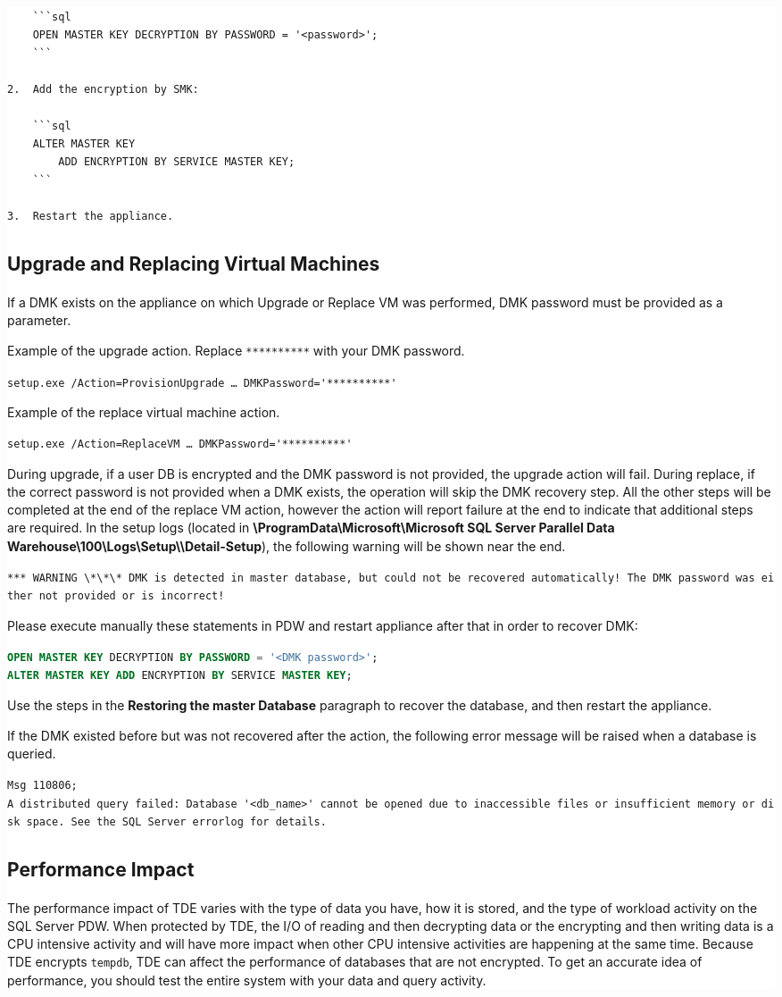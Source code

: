         ```sql  
        OPEN MASTER KEY DECRYPTION BY PASSWORD = '<password>';  
        ```  
  
    2.  Add the encryption by SMK:  
  
        ```sql  
        ALTER MASTER KEY   
            ADD ENCRYPTION BY SERVICE MASTER KEY;  
        ```  
  
    3.  Restart the appliance.  
  
## Upgrade and Replacing Virtual Machines  
If a DMK exists on the appliance on which Upgrade or Replace VM was performed, DMK password must be provided as a parameter.  
  
Example of the upgrade action. Replace `**********` with your DMK password.  
  
`setup.exe /Action=ProvisionUpgrade … DMKPassword='**********'  `  
  
Example of the replace virtual machine action.  
  
`setup.exe /Action=ReplaceVM … DMKPassword='**********'  `  
  
During upgrade, if a user DB is encrypted and the DMK password is not provided, the upgrade action will fail. During replace, if the correct password is not provided when a DMK exists, the operation will skip the DMK recovery step. All the other steps will be completed at the end of the replace VM action, however the action will report failure at the end to indicate that additional steps are required. In the setup logs (located in **\ProgramData\Microsoft\Microsoft SQL Server Parallel Data Warehouse\100\Logs\Setup\\<time-stamp>\Detail-Setup**), the following warning will be shown near the end.  
  
`*** WARNING \*\*\* DMK is detected in master database, but could not be recovered automatically! The DMK password was either not provided or is incorrect!  `
  
Please execute manually these statements in PDW and restart appliance after that in order to recover DMK:  
  
```sql
OPEN MASTER KEY DECRYPTION BY PASSWORD = '<DMK password>';  
ALTER MASTER KEY ADD ENCRYPTION BY SERVICE MASTER KEY;  
```
  
Use the steps in the **Restoring the master Database** paragraph to recover the database, and then restart the appliance.  
  
If the DMK existed before but was not recovered after the action, the following error message will be raised when a database is queried.  
  
```
Msg 110806;  
A distributed query failed: Database '<db_name>' cannot be opened due to inaccessible files or insufficient memory or disk space. See the SQL Server errorlog for details.
```  
  
## Performance Impact  
The performance impact of TDE varies with the type of data you have, how it is stored, and the type of workload activity on the SQL Server PDW. When protected by TDE, the I/O of reading and then decrypting data or the encrypting and then writing data is a CPU intensive activity and will have more impact when other CPU intensive activities are happening at the same time. Because TDE encrypts `tempdb`, TDE can affect the performance of databases that are not encrypted. To get an accurate idea of performance, you should test the entire system with your data and query activity.  
  